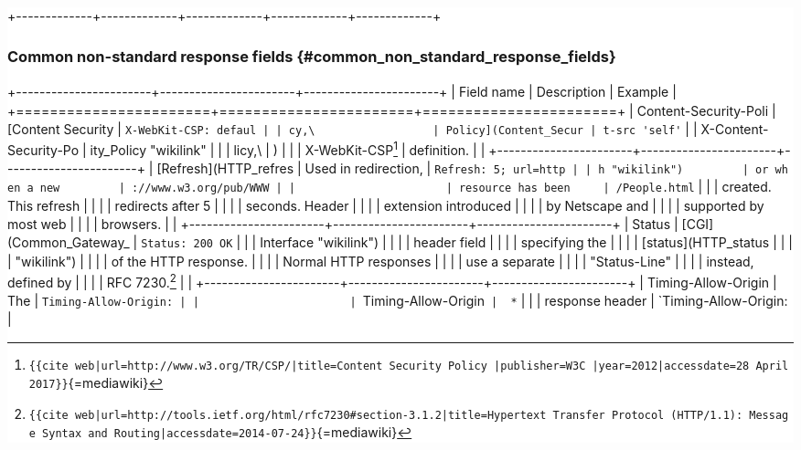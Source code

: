 +-------------+-------------+-------------+-------------+-------------+

### Common non-standard response fields {#common_non_standard_response_fields}

+-----------------------+-----------------------+-----------------------+
| Field name            | Description           | Example               |
+=======================+=======================+=======================+
| Content-Security-Poli | [Content Security     | `X-WebKit-CSP: defaul |
| cy,\                  | Policy](Content_Secur | t-src 'self'`         |
| X-Content-Security-Po | ity_Policy "wikilink" |                       |
| licy,\                | )                     |                       |
| X-WebKit-CSP[^48]     | definition.           |                       |
+-----------------------+-----------------------+-----------------------+
| [Refresh](HTTP_refres | Used in redirection,  | `Refresh: 5; url=http |
| h "wikilink")         | or when a new         | ://www.w3.org/pub/WWW |
|                       | resource has been     | /People.html`         |
|                       | created. This refresh |                       |
|                       | redirects after 5     |                       |
|                       | seconds. Header       |                       |
|                       | extension introduced  |                       |
|                       | by Netscape and       |                       |
|                       | supported by most web |                       |
|                       | browsers.             |                       |
+-----------------------+-----------------------+-----------------------+
| Status                | [CGI](Common_Gateway_ | `Status: 200 OK`      |
|                       | Interface "wikilink") |                       |
|                       | header field          |                       |
|                       | specifying the        |                       |
|                       | [status](HTTP_status  |                       |
|                       | "wikilink")           |                       |
|                       | of the HTTP response. |                       |
|                       | Normal HTTP responses |                       |
|                       | use a separate        |                       |
|                       | \"Status-Line\"       |                       |
|                       | instead, defined by   |                       |
|                       | RFC 7230.[^49]        |                       |
+-----------------------+-----------------------+-----------------------+
| Timing-Allow-Origin   | The                   | `Timing-Allow-Origin: |
|                       | `Timing-Allow-Origin` |  *`                   |
|                       | response header       | `Timing-Allow-Origin: |

[^2]: `{{cite web|url=http://tools.ietf.org/html/rfc5789#section-3.1 |title=RFC 5789 |accessdate=2014-12-24}}`{=mediawiki}
[^5]: `{{cite web|url=http://tools.ietf.org/html/rfc6266 |title=RFC 6266 |accessdate=2015-03-13}}`{=mediawiki}
[^6]: `{{cite web|url=https://tools.ietf.org/html/rfc7231#section-3.1.3.2 |title=RFC 7231 - Hypertext Transfer Protocol (HTTP/1.1): Semantics and Content |publisher=Tools.ietf.org |date= |accessdate=2017-12-11}}`{=mediawiki}
[^8]: `{{cite web|url=http://ronwilliams.io/blog/post/rfc7231-compliant-http-date-headers |title=RFC7231 Compliant HTTP Date Headers}}`{=mediawiki}
[^11]: [Indicate the canonical version of a URL by responding with the
[^12]: W3C [P3P Work Suspended](http://www.w3.org/P3P)
[^13]: `{{cite web | url=http://www.rfc-editor.org/rfc/rfc7469.txt | title=Public Key Pinning Extension for HTTP | publisher=IETF | accessdate=17 April 2015}}`{=mediawiki}
[^14]: `{{cite web|url=http://tools.ietf.org/html/rfc7231#section-7.1.3|title=Hypertext Transfer Protocol (HTTP/1.1): Semantics and Content|accessdate=2014-07-24}}`{=mediawiki}
[^17]: `{{cite web|url=https://tools.ietf.org/html/rfc7034|title=HTTP Header Field X-Frame-Options |year=2013 |publisher=IETF |accessdate=2014-06-12}}`{=mediawiki}
[^18]: `{{cite web|url=http://www.w3.org/TR/CSP11/#frame-ancestors-and-frame-options |title=Content Security Policy Level 2 |accessdate=2014-08-02}}`{=mediawiki}
[^20]: `{{cite web|url=http://tools.ietf.org/html/rfc5789#section-3.1 |title=RFC 5789 |accessdate=2014-12-24}}`{=mediawiki}
[^23]: `{{cite web|url=http://tools.ietf.org/html/rfc6266 |title=RFC 6266 |accessdate=2015-03-13}}`{=mediawiki}
[^24]: `{{cite web|url=https://tools.ietf.org/html/rfc7231#section-3.1.3.2 |title=RFC 7231 - Hypertext Transfer Protocol (HTTP/1.1): Semantics and Content |publisher=Tools.ietf.org |date= |accessdate=2017-12-11}}`{=mediawiki}
[^26]: `{{cite web|url=http://ronwilliams.io/blog/post/rfc7231-compliant-http-date-headers |title=RFC7231 Compliant HTTP Date Headers}}`{=mediawiki}
[^29]: [Indicate the canonical version of a URL by responding with the
[^30]: W3C [P3P Work Suspended](http://www.w3.org/P3P)
[^31]: `{{cite web | url=http://www.rfc-editor.org/rfc/rfc7469.txt | title=Public Key Pinning Extension for HTTP | publisher=IETF | accessdate=17 April 2015}}`{=mediawiki}
[^32]: `{{cite web|url=http://tools.ietf.org/html/rfc7231#section-7.1.3|title=Hypertext Transfer Protocol (HTTP/1.1): Semantics and Content|accessdate=2014-07-24}}`{=mediawiki}
[^35]: `{{cite web|url=https://tools.ietf.org/html/rfc7034|title=HTTP Header Field X-Frame-Options |year=2013 |publisher=IETF |accessdate=2014-06-12}}`{=mediawiki}
[^36]: `{{cite web|url=http://www.w3.org/TR/CSP11/#frame-ancestors-and-frame-options |title=Content Security Policy Level 2 |accessdate=2014-08-02}}`{=mediawiki}
[^37]: `{{cite web|url=http://www.w3.org/TR/CSP/|title=Content Security Policy |publisher=W3C |year=2012|accessdate=28 April 2017}}`{=mediawiki}
[^38]: `{{cite web|url=http://tools.ietf.org/html/rfc7230#section-3.1.2|title=Hypertext Transfer Protocol (HTTP/1.1): Message Syntax and Routing|accessdate=2014-07-24}}`{=mediawiki}
[^39]: `{{Cite web|url=https://developer.mozilla.org/en-US/docs/Web/HTTP/Headers/Timing-Allow-Origin|title=Timing-Allow-Origin|website=Mozilla Developer Network|language=en-US|access-date=2018-01-25}}`{=mediawiki}
[^40]: `{{cite web|url=https://developer.mozilla.org/en-US/docs/Web/HTTP/Configuring_servers_for_Ogg_media#Serve_X-Content-Duration_headers |title=Configuring servers for Ogg media |date=2014-05-26 |accessdate=2015-01-03}}`{=mediawiki}
[^41]: `{{cite web|url=http://blogs.msdn.com/b/ie/archive/2008/09/02/ie8-security-part-vi-beta-2-update.aspx |title=IE8 Security Part VI: Beta 2 Update |author=Eric Lawrence |date=2008-09-03 |accessdate=2010-09-28}}`{=mediawiki}
[^42]: `{{cite web|url=https://code.google.com/chrome/extensions/hosting.html |title=Hosting - Google Chrome Extensions - Google Code |accessdate=2012-06-14}}`{=mediawiki}
[^43]: `{{cite web |url=https://fetch.spec.whatwg.org/#x-content-type-options-header |title=Fetch standard |last1=van Kesteren |first1=Anne |date=2016-08-26 |website=WHATWG |access-date=2016-08-26 |url-status=live |archive-url=https://web.archive.org/web/20160826132911/https://fetch.spec.whatwg.org/#x-content-type-options-header |archive-date=2016-08-26}}`{=mediawiki}
[^44]: `{{cite web|url=https://stackoverflow.com/questions/1288338/why-does-asp-net-framework-add-the-x-powered-byasp-net-http-header-in-response |title=Why does ASP.NET framework add the 'X-Powered-By:ASP.NET' HTTP Header in responses? - Stack Overflow |accessdate=2010-09-30}}`{=mediawiki}
[^46]: `{{cite web|url=http://msdn.microsoft.com/en-us/library/ie/cc288325%28v=vs.85%29.aspx#SetMode |title=Defining Document Compatibility: Specifying Document Compatibility Modes |date=2011-04-01 |accessdate=2012-01-24 }}`{=mediawiki}
[^47]: `{{cite web|url=http://blogs.msdn.com/b/ie/archive/2008/07/02/ie8-security-part-iv-the-xss-filter.aspx |title=IE8 Security Part IV: The XSS Filter |author=Eric Lawrence |date=2008-07-02 |accessdate=2010-09-30}}`{=mediawiki}
[^48]: `{{cite web|url=http://www.w3.org/TR/CSP/|title=Content Security Policy |publisher=W3C |year=2012|accessdate=28 April 2017}}`{=mediawiki}
[^49]: `{{cite web|url=http://tools.ietf.org/html/rfc7230#section-3.1.2|title=Hypertext Transfer Protocol (HTTP/1.1): Message Syntax and Routing|accessdate=2014-07-24}}`{=mediawiki}
[^50]: `{{Cite web|url=https://developer.mozilla.org/en-US/docs/Web/HTTP/Headers/Timing-Allow-Origin|title=Timing-Allow-Origin|website=Mozilla Developer Network|language=en-US|access-date=2018-01-25}}`{=mediawiki}
[^51]: `{{cite web|url=https://developer.mozilla.org/en-US/docs/Web/HTTP/Configuring_servers_for_Ogg_media#Serve_X-Content-Duration_headers |title=Configuring servers for Ogg media |date=2014-05-26 |accessdate=2015-01-03}}`{=mediawiki}
[^52]: `{{cite web|url=http://blogs.msdn.com/b/ie/archive/2008/09/02/ie8-security-part-vi-beta-2-update.aspx |title=IE8 Security Part VI: Beta 2 Update |author=Eric Lawrence |date=2008-09-03 |accessdate=2010-09-28}}`{=mediawiki}
[^53]: `{{cite web|url=https://code.google.com/chrome/extensions/hosting.html |title=Hosting - Google Chrome Extensions - Google Code |accessdate=2012-06-14}}`{=mediawiki}
[^54]: `{{cite web |url=https://fetch.spec.whatwg.org/#x-content-type-options-header |title=Fetch standard |last1=van Kesteren |first1=Anne |date=2016-08-26 |website=WHATWG |access-date=2016-08-26 |url-status=live |archive-url=https://web.archive.org/web/20160826132911/https://fetch.spec.whatwg.org/#x-content-type-options-header |archive-date=2016-08-26}}`{=mediawiki}
[^55]: `{{cite web|url=https://stackoverflow.com/questions/1288338/why-does-asp-net-framework-add-the-x-powered-byasp-net-http-header-in-response |title=Why does ASP.NET framework add the 'X-Powered-By:ASP.NET' HTTP Header in responses? - Stack Overflow |accessdate=2010-09-30}}`{=mediawiki}
[^57]: `{{cite web|url=http://msdn.microsoft.com/en-us/library/ie/cc288325%28v=vs.85%29.aspx#SetMode |title=Defining Document Compatibility: Specifying Document Compatibility Modes |date=2011-04-01 |accessdate=2012-01-24 }}`{=mediawiki}
[^58]: `{{cite web|url=http://blogs.msdn.com/b/ie/archive/2008/07/02/ie8-security-part-iv-the-xss-filter.aspx |title=IE8 Security Part IV: The XSS Filter |author=Eric Lawrence |date=2008-07-02 |accessdate=2010-09-30}}`{=mediawiki}